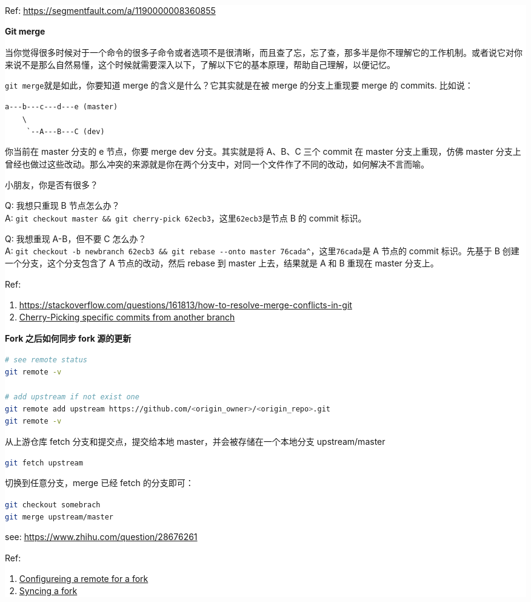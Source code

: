 Ref: https://segmentfault.com/a/1190000008360855

**Git merge**

当你觉得很多时候对于一个命令的很多子命令或者选项不是很清晰，而且查了忘，忘了查，那多半是你不理解它的工作机制。或者说它对你来说不是那么自然易懂，这个时候就需要深入以下，了解以下它的基本原理，帮助自己理解，以便记忆。

`git merge`就是如此，你要知道 merge 的含义是什么？它其实就是在被 merge 的分支上重现要 merge 的 commits. 比如说：
```
a---b---c---d---e (master)
    \
     `--A---B---C (dev)
```
你当前在 master 分支的 e 节点，你要 merge dev 分支。其实就是将 A、B、C 三个 commit 在 master 分支上重现，仿佛 master 分支上曾经也做过这些改动。那么冲突的来源就是你在两个分支中，对同一个文件作了不同的改动，如何解决不言而喻。

小朋友，你是否有很多？

Q: 我想只重现 B 节点怎么办？<br />
A: `git checkout master && git cherry-pick 62ecb3`，这里`62ecb3`是节点 B 的 commit 标识。

Q: 我想重现 A-B，但不要 C 怎么办？<br />
A: `git checkout -b newbranch 62ecb3 && git rebase --onto master 76cada^`，这里`76cada`是 A 节点的 commit 标识。先基于 B 创建一个分支，这个分支包含了 A 节点的改动，然后 rebase 到 master 上去，结果就是 A 和 B 重现在 master 分支上。

Ref:

1. https://stackoverflow.com/questions/161813/how-to-resolve-merge-conflicts-in-git
2. [Cherry-Picking specific commits from another branch](https://www.devroom.io/2010/06/10/cherry-picking-specific-commits-from-another-branch/)

**Fork 之后如何同步 fork 源的更新**

```bash
# see remote status
git remote -v

# add upstream if not exist one
git remote add upstream https://github.com/<origin_owner>/<origin_repo>.git
git remote -v
```
从上游仓库 fetch 分支和提交点，提交给本地 master，并会被存储在一个本地分支 upstream/master
```bash
git fetch upstream
```
切换到任意分支，merge 已经 fetch 的分支即可：
```bash
git checkout somebrach
git merge upstream/master
```

see: https://www.zhihu.com/question/28676261

Ref:

1. [Configureing a remote for a fork](https://docs.github.com/en/github/collaborating-with-issues-and-pull-requests/configuring-a-remote-for-a-fork)
2. [Syncing a fork](https://docs.github.com/en/github/collaborating-with-issues-and-pull-requests/syncing-a-fork)
